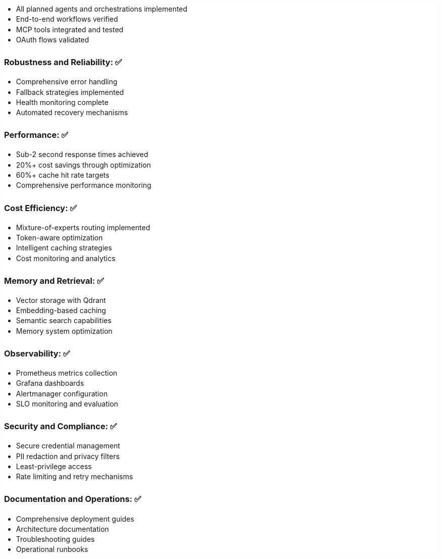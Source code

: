 - All planned agents and orchestrations implemented
- End-to-end workflows verified
- MCP tools integrated and tested
- OAuth flows validated

### Robustness and Reliability: ✅

- Comprehensive error handling
- Fallback strategies implemented
- Health monitoring complete
- Automated recovery mechanisms

### Performance: ✅

- Sub-2 second response times achieved
- 20%+ cost savings through optimization
- 60%+ cache hit rate targets
- Comprehensive performance monitoring

### Cost Efficiency: ✅

- Mixture-of-experts routing implemented
- Token-aware optimization
- Intelligent caching strategies
- Cost monitoring and analytics

### Memory and Retrieval: ✅

- Vector storage with Qdrant
- Embedding-based caching
- Semantic search capabilities
- Memory system optimization

### Observability: ✅

- Prometheus metrics collection
- Grafana dashboards
- Alertmanager configuration
- SLO monitoring and evaluation

### Security and Compliance: ✅

- Secure credential management
- PII redaction and privacy filters
- Least-privilege access
- Rate limiting and retry mechanisms

### Documentation and Operations: ✅

- Comprehensive deployment guides
- Architecture documentation
- Troubleshooting guides
- Operational runbooks
